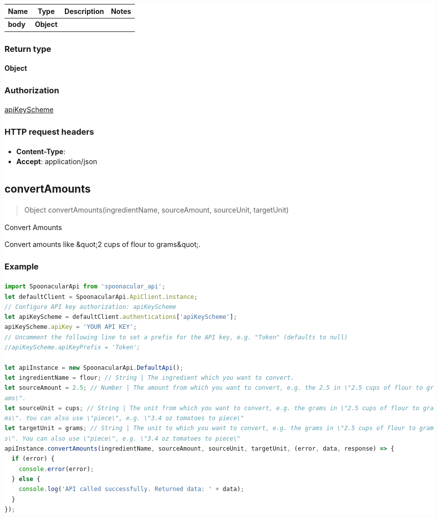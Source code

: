 
Name | Type | Description  | Notes
------------- | ------------- | ------------- | -------------
 **body** | **Object**|  | 

### Return type

**Object**

### Authorization

[apiKeyScheme](../README.md#apiKeyScheme)

### HTTP request headers

- **Content-Type**: 
- **Accept**: application/json


## convertAmounts

> Object convertAmounts(ingredientName, sourceAmount, sourceUnit, targetUnit)

Convert Amounts

Convert amounts like \&quot;2 cups of flour to grams\&quot;.

### Example

```javascript
import SpoonacularApi from 'spoonacular_api';
let defaultClient = SpoonacularApi.ApiClient.instance;
// Configure API key authorization: apiKeyScheme
let apiKeyScheme = defaultClient.authentications['apiKeyScheme'];
apiKeyScheme.apiKey = 'YOUR API KEY';
// Uncomment the following line to set a prefix for the API key, e.g. "Token" (defaults to null)
//apiKeyScheme.apiKeyPrefix = 'Token';

let apiInstance = new SpoonacularApi.DefaultApi();
let ingredientName = flour; // String | The ingredient which you want to convert.
let sourceAmount = 2.5; // Number | The amount from which you want to convert, e.g. the 2.5 in \"2.5 cups of flour to grams\".
let sourceUnit = cups; // String | The unit from which you want to convert, e.g. the grams in \"2.5 cups of flour to grams\". You can also use \"piece\", e.g. \"3.4 oz tomatoes to piece\"
let targetUnit = grams; // String | The unit to which you want to convert, e.g. the grams in \"2.5 cups of flour to grams\". You can also use \"piece\", e.g. \"3.4 oz tomatoes to piece\"
apiInstance.convertAmounts(ingredientName, sourceAmount, sourceUnit, targetUnit, (error, data, response) => {
  if (error) {
    console.error(error);
  } else {
    console.log('API called successfully. Returned data: ' + data);
  }
});
```
